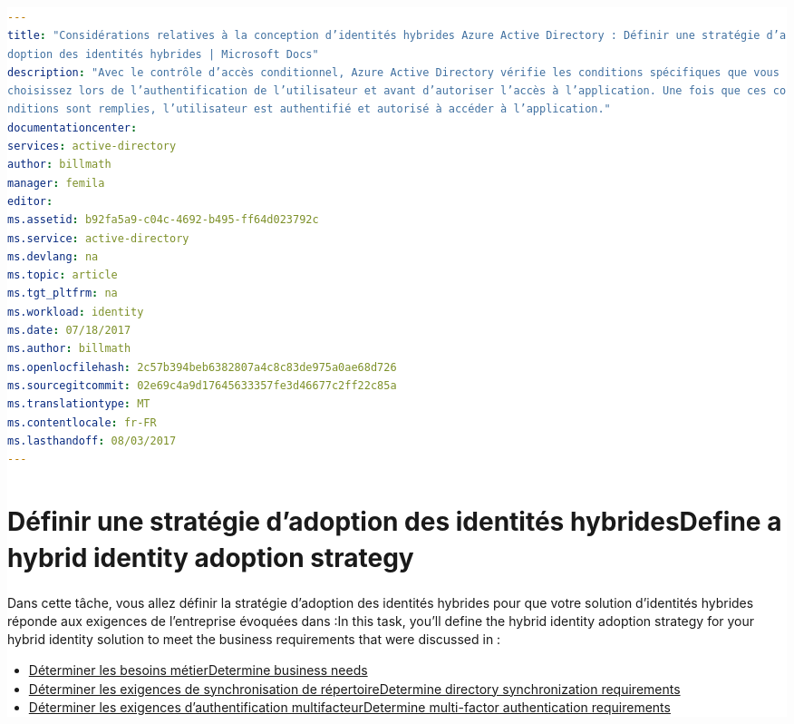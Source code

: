 ```yaml
---
title: "Considérations relatives à la conception d’identités hybrides Azure Active Directory : Définir une stratégie d’adoption des identités hybrides | Microsoft Docs"
description: "Avec le contrôle d’accès conditionnel, Azure Active Directory vérifie les conditions spécifiques que vous choisissez lors de l’authentification de l’utilisateur et avant d’autoriser l’accès à l’application. Une fois que ces conditions sont remplies, l’utilisateur est authentifié et autorisé à accéder à l’application."
documentationcenter: 
services: active-directory
author: billmath
manager: femila
editor: 
ms.assetid: b92fa5a9-c04c-4692-b495-ff64d023792c
ms.service: active-directory
ms.devlang: na
ms.topic: article
ms.tgt_pltfrm: na
ms.workload: identity
ms.date: 07/18/2017
ms.author: billmath
ms.openlocfilehash: 2c57b394beb6382807a4c8c83de975a0ae68d726
ms.sourcegitcommit: 02e69c4a9d17645633357fe3d46677c2ff22c85a
ms.translationtype: MT
ms.contentlocale: fr-FR
ms.lasthandoff: 08/03/2017
---
```

# <a name="define-a-hybrid-identity-adoption-strategy"></a><span data-ttu-id="6e6b2-104">Définir une stratégie d’adoption des identités hybrides</span><span class="sxs-lookup"><span data-stu-id="6e6b2-104">Define a hybrid identity adoption strategy</span></span>
<span data-ttu-id="6e6b2-105">Dans cette tâche, vous allez définir la stratégie d’adoption des identités hybrides pour que votre solution d’identités hybrides réponde aux exigences de l’entreprise évoquées dans :</span><span class="sxs-lookup"><span data-stu-id="6e6b2-105">In this task, you’ll define the hybrid identity adoption strategy for your hybrid identity solution to meet the business requirements that were discussed in :</span></span>

* [<span data-ttu-id="6e6b2-106">Déterminer les besoins métier</span><span class="sxs-lookup"><span data-stu-id="6e6b2-106">Determine business needs</span></span>](active-directory-hybrid-identity-design-considerations-business-needs.md)
* [<span data-ttu-id="6e6b2-107">Déterminer les exigences de synchronisation de répertoire</span><span class="sxs-lookup"><span data-stu-id="6e6b2-107">Determine directory synchronization requirements</span></span>](active-directory-hybrid-identity-design-considerations-directory-sync-requirements.md)
* [<span data-ttu-id="6e6b2-108">Déterminer les exigences d’authentification multifacteur</span><span class="sxs-lookup"><span data-stu-id="6e6b2-108">Determine multi-factor authentication requirements</span></span>](active-directory-hybrid-identity-design-considerations-multifactor-auth-requirements.md)
